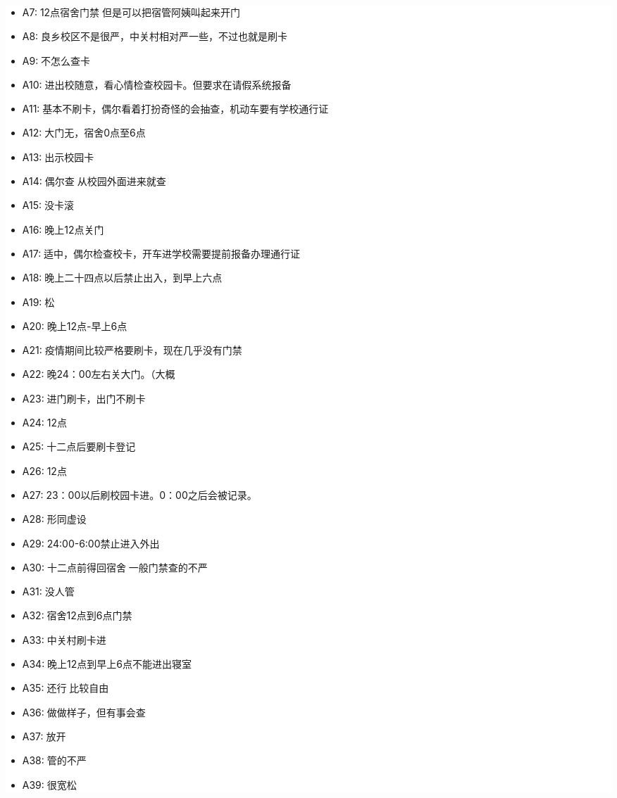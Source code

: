 - A7: 12点宿舍门禁 但是可以把宿管阿姨叫起来开门

- A8: 良乡校区不是很严，中关村相对严一些，不过也就是刷卡

- A9: 不怎么查卡

- A10: 进出校随意，看心情检查校园卡。但要求在请假系统报备

- A11: 基本不刷卡，偶尔看着打扮奇怪的会抽查，机动车要有学校通行证

- A12: 大门无，宿舍0点至6点

- A13: 出示校园卡

- A14: 偶尔查 从校园外面进来就查

- A15: 没卡滚

- A16: 晚上12点关门

- A17: 适中，偶尔检查校卡，开车进学校需要提前报备办理通行证

- A18: 晚上二十四点以后禁止出入，到早上六点

- A19: 松

- A20: 晚上12点-早上6点

- A21: 疫情期间比较严格要刷卡，现在几乎没有门禁

- A22: 晚24：00左右关大门。（大概

- A23: 进门刷卡，出门不刷卡

- A24: 12点

- A25: 十二点后要刷卡登记

- A26: 12点

- A27: 23：00以后刷校园卡进。0：00之后会被记录。

- A28: 形同虚设

- A29: 24:00-6:00禁止进入外出

- A30: 十二点前得回宿舍  一般门禁查的不严

- A31: 没人管

- A32: 宿舍12点到6点门禁

- A33: 中关村刷卡进

- A34: 晚上12点到早上6点不能进出寝室

- A35: 还行 比较自由

- A36: 做做样子，但有事会查

- A37: 放开

- A38: 管的不严

- A39: 很宽松

